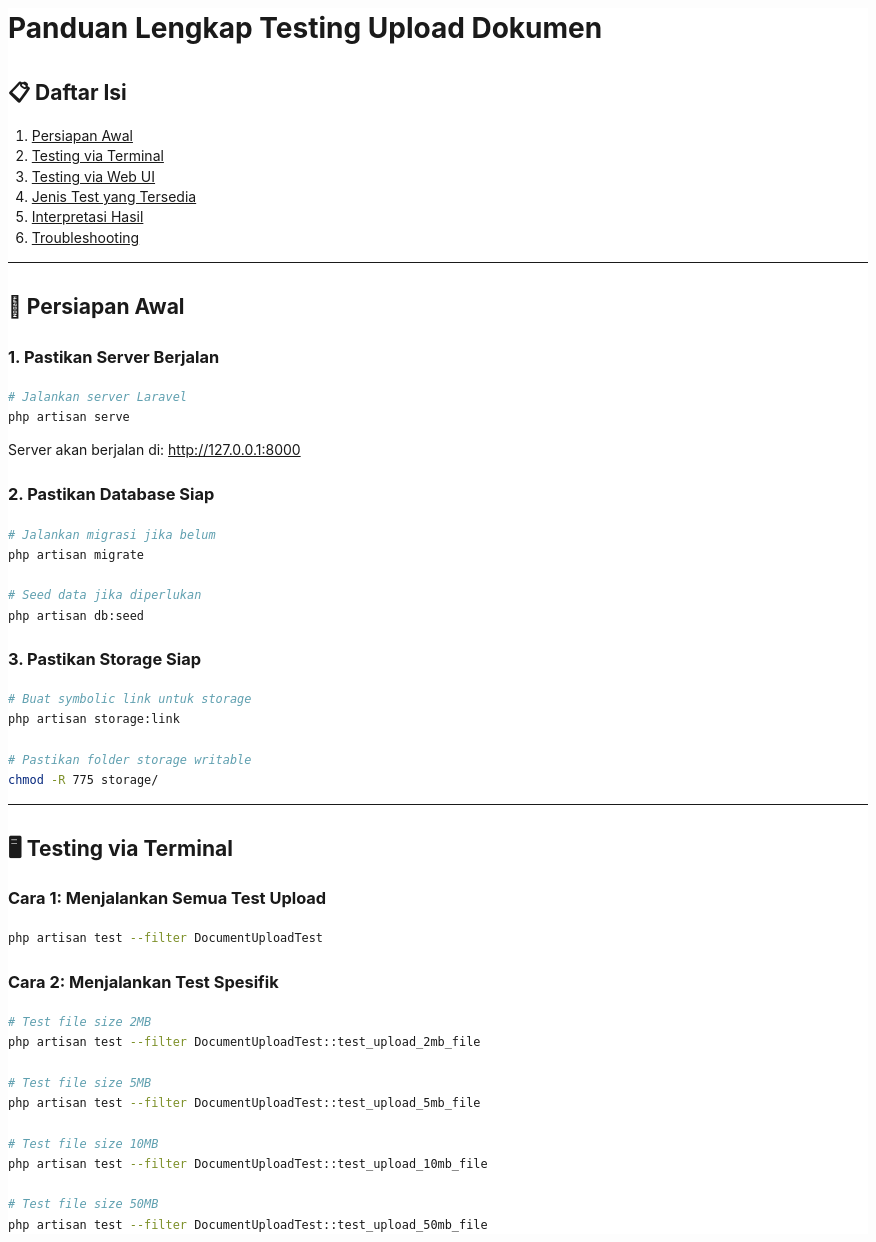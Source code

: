 # Panduan Lengkap Testing Upload Dokumen

## 📋 Daftar Isi
1. [Persiapan Awal](#persiapan-awal)
2. [Testing via Terminal](#testing-via-terminal)
3. [Testing via Web UI](#testing-via-web-ui)
4. [Jenis Test yang Tersedia](#jenis-test-yang-tersedia)
5. [Interpretasi Hasil](#interpretasi-hasil)
6. [Troubleshooting](#troubleshooting)

---

## 🚀 Persiapan Awal

### 1. Pastikan Server Berjalan
```bash
# Jalankan server Laravel
php artisan serve
```
Server akan berjalan di: http://127.0.0.1:8000

### 2. Pastikan Database Siap
```bash
# Jalankan migrasi jika belum
php artisan migrate

# Seed data jika diperlukan
php artisan db:seed
```

### 3. Pastikan Storage Siap
```bash
# Buat symbolic link untuk storage
php artisan storage:link

# Pastikan folder storage writable
chmod -R 775 storage/
```

---

## 🖥️ Testing via Terminal

### Cara 1: Menjalankan Semua Test Upload
```bash
php artisan test --filter DocumentUploadTest
```

### Cara 2: Menjalankan Test Spesifik
```bash
# Test file size 2MB
php artisan test --filter DocumentUploadTest::test_upload_2mb_file

# Test file size 5MB
php artisan test --filter DocumentUploadTest::test_upload_5mb_file

# Test file size 10MB
php artisan test --filter DocumentUploadTest::test_upload_10mb_file

# Test file size 50MB
php artisan test --filter DocumentUploadTest::test_upload_50mb_file
```